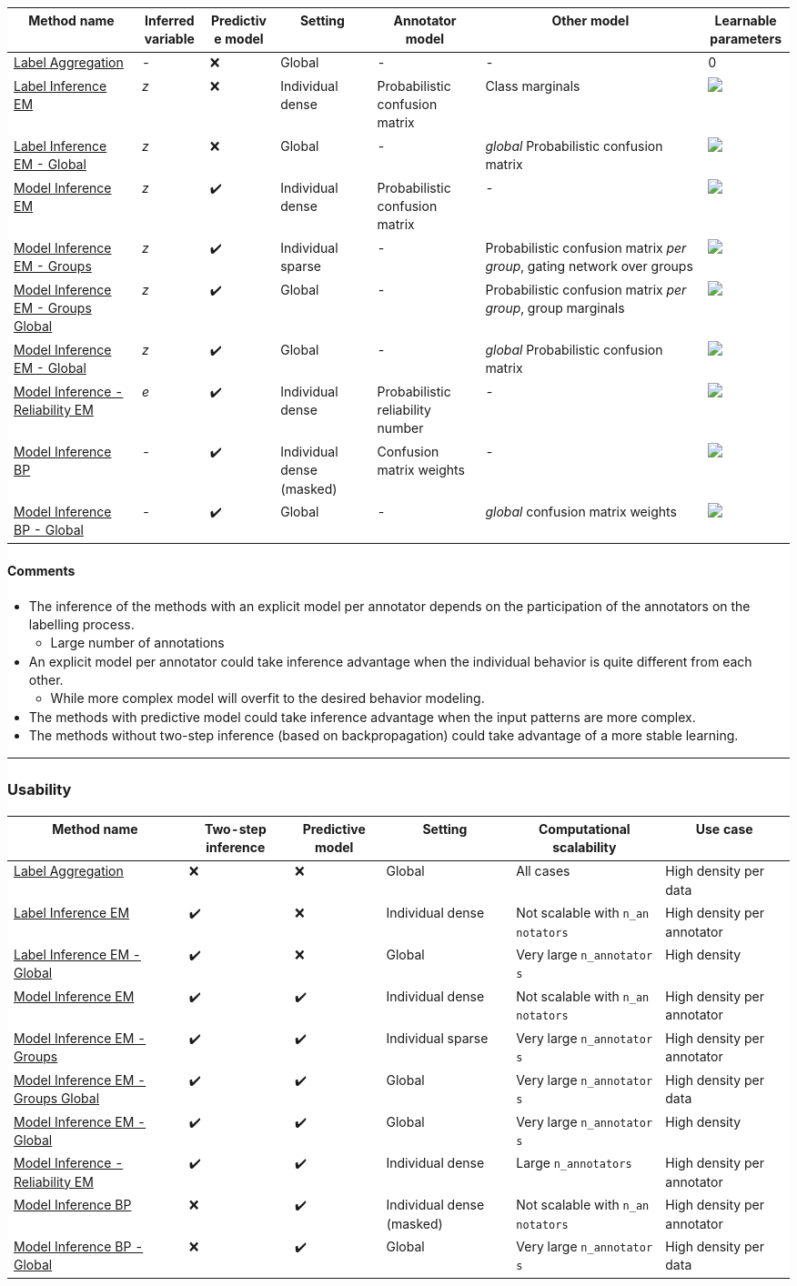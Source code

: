 |Method name |Inferred variable |Predictive model |Setting |Annotator model | Other model | Learnable parameters |
|------------|------------------|-----------------|--------|----------------|---------------------|--------------------------|
|[Label Aggregation](./methods.md#simple-aggregation-techniques)|-|:x:|Global|-|-|0|
|[Label Inference EM](./methods.md#label-inference-based-on-em---confusion-matrix)|*z*|:x:|Individual dense| Probabilistic confusion matrix|Class marginals| <img src="https://render.githubusercontent.com/render/math?math=\mathcal{O}(TK^2 %2B K)"> |
|[Label Inference EM - Global](./methods.md#label-inference-based-on-em---label-noise)|*z*|:x:|Global| -| *global* Probabilistic confusion matrix| <img src="https://render.githubusercontent.com/render/math?math=\mathcal{O}(K^2 %2B K)"> |
|[Model Inference EM](./methods.md#model-inference-based-on-em---confusion-matrix)|*z*|:heavy_check_mark:|Individual dense| Probabilistic confusion matrix| - | <img src="https://render.githubusercontent.com/render/math?math=\mathcal{O}(TK^2 %2B W)"> |
|[Model Inference EM - Groups](./methods.md#model-and-annotators-group-inference-based-on-em---confusion-matrix)|*z*|:heavy_check_mark:|Individual sparse| - | Probabilistic confusion matrix *per group*, gating network over groups| <img src="https://render.githubusercontent.com/render/math?math=\mathcal{O}(MK^2 %2B W %2B W_m)"> |
|[Model Inference EM - Groups Global](./methods.md#model-and-annotations-group-inference-based-on-em---confusion-matrix)|*z*|:heavy_check_mark:|Global| - | Probabilistic confusion matrix *per group*, group marginals| <img src="https://render.githubusercontent.com/render/math?math=\mathcal{O}(MK^2 %2B W %2B M)"> |
|[Model Inference EM - Global](./methods.md#model-inference-based-on-em---label-noise)|*z*|:heavy_check_mark:|Global| - | *global* Probabilistic confusion matrix| <img src="https://render.githubusercontent.com/render/math?math=\mathcal{O}(K^2 %2B W)"> |
|[Model Inference - Reliability EM](./methods.md#model-inference-based-on-em---reliability)|*e*|:heavy_check_mark:|Individual dense| Probabilistic reliability number|-| <img src="https://render.githubusercontent.com/render/math?math=\mathcal{O}(T %2B W)"> |
|[Model Inference BP](./methods.md#model-inference-based-on-bp---confusion-matrix)|-|:heavy_check_mark:|Individual dense (masked)| Confusion matrix weights|-| <img src="https://render.githubusercontent.com/render/math?math=\mathcal{O}(TK^2 %2B W)"> |
|[Model Inference BP - Global](./methods.md#model-inference-based-on-bp---label-noise)|-|:heavy_check_mark:|Global|-|*global* confusion matrix weights| <img src="https://render.githubusercontent.com/render/math?math=\mathcal{O}(K^2 %2B W)"> |



#### Comments
* The inference of the methods with an explicit model per annotator depends on the participation of the annotators on the labelling process.
	* Large number of annotations
* An explicit model per annotator could take inference advantage when the individual behavior is quite different from each other.
	* While more complex model will overfit to the desired behavior modeling.
* The methods with predictive model could take inference advantage when the input patterns are more complex.
* The methods without two-step inference (based on backpropagation) could take advantage of a more stable learning.

---
### Usability

|Method name |Two-step inference|Predictive model |Setting |Computational scalability |Use case |
|---|---|------------------|---------------|--------------------------|---------|
|[Label Aggregation](./methods.md#simple-aggregation-techniques)|:x:|:x:|Global|All cases|High density per data|
|[Label Inference EM](./methods.md#label-inference-based-on-em---confusion-matrix)|:heavy_check_mark:|:x:|Individual dense|Not scalable with `n_annotators`|High density per annotator|
|[Label Inference EM - Global](./methods.md#label-inference-based-on-em---label-noise)|:heavy_check_mark:|:x:|Global|Very large `n_annotators`|High density|
|[Model Inference EM](./methods.md#model-inference-based-on-em---confusion-matrix)|:heavy_check_mark:|:heavy_check_mark:|Individual dense|Not scalable with `n_annotators`|High density per annotator|
|[Model Inference EM - Groups](./methods.md#model-and-annotators-group-inference-based-on-em---confusion-matrix)|:heavy_check_mark:|:heavy_check_mark:|Individual sparse|Very large `n_annotators`|High density per annotator|
|[Model Inference EM - Groups Global](./methods.md#model-and-annotations-group-inference-based-on-em---confusion-matrix)|:heavy_check_mark:|:heavy_check_mark:|Global|Very large `n_annotators`|High density per data|
|[Model Inference EM - Global](./methods.md#model-inference-based-on-em---label-noise)|:heavy_check_mark:|:heavy_check_mark:|Global|Very large `n_annotators`|High density|
|[Model Inference - Reliability EM](./methods.md#model-inference-based-on-em---reliability)|:heavy_check_mark:|:heavy_check_mark:|Individual dense|Large `n_annotators`|High density per annotator|
|[Model Inference BP](./methods.md#model-inference-based-on-bp---confusion-matrix)|:x:|:heavy_check_mark:|Individual dense (masked)| Not scalable with `n_annotators`|High density per annotator|
|[Model Inference BP - Global](./methods.md#model-inference-based-on-bp---label-noise)|:x:|:heavy_check_mark:|Global|Very large `n_annotators`|High density per data|
